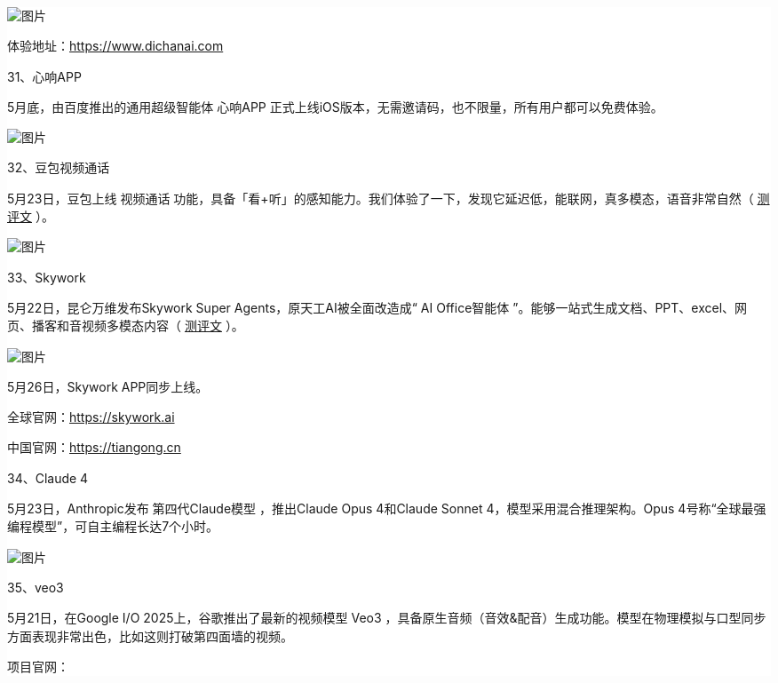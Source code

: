 ![图片](https://mmbiz.qpic.cn/mmbiz_png/NX4HOlP6ibC9Wmk0GibHASY7N9YIoHicfykKdOTwNd62aL2hospQfdlewcicNPMSebKrveg0QKqj86NS4TcKtOfFOw/640?wx_fmt=png&from=appmsg&tp=webp&wxfrom=5&wx_lazy=1)

体验地址：https://www.dichanai.com

  

31、心响APP

  

5月底，由百度推出的通用超级智能体 心响APP 正式上线iOS版本，无需邀请码，也不限量，所有用户都可以免费体验。

![图片](https://mmbiz.qpic.cn/mmbiz_png/NX4HOlP6ibC9Wmk0GibHASY7N9YIoHicfykobwS6CxnCk51tWicNVlxZ24tlzfzhibN0LH4ytefhRX5oPezH0hlgsdw/640?wx_fmt=png&from=appmsg&tp=webp&wxfrom=5&wx_lazy=1)

  

32、豆包视频通话

  

5月23日，豆包上线 视频通话 功能，具备「看+听」的感知能力。我们体验了一下，发现它延迟低，能联网，真多模态，语音非常自然（ [测评文](https://mp.weixin.qq.com/s?__biz=MzIwMTU5OTQ1Nw==&mid=2653719648&idx=1&sn=245bee25d89cb89ff3112b7050327a99&scene=21#wechat_redirect) ）。

![图片](https://mmbiz.qpic.cn/mmbiz_png/NX4HOlP6ibC9Wmk0GibHASY7N9YIoHicfykjStm420s6DJuDCkS0vZJibQoibnic4zKh1kU3YR9GYFDFIibKicP6eHF4ew/640?wx_fmt=png&from=appmsg&tp=webp&wxfrom=5&wx_lazy=1)

  

33、Skywork

  

5月22日，昆仑万维发布Skywork Super Agents，原天工AI被全面改造成“ AI Office智能体 ”。能够一站式生成文档、PPT、excel、网页、播客和音视频多模态内容（ [测评文](https://mp.weixin.qq.com/s?__biz=MzIwMTU5OTQ1Nw==&mid=2653719753&idx=1&sn=6e36296f7d5a9215c371e6acc207ea07&scene=21#wechat_redirect) ）。

![图片](https://mmbiz.qpic.cn/mmbiz_png/NX4HOlP6ibC9Wmk0GibHASY7N9YIoHicfyknkjH5RoU8atpJnEqScUGujHfg5Y3aPE5y2jH00MjnIEJiawKibcF0r3A/640?wx_fmt=png&from=appmsg&tp=webp&wxfrom=5&wx_lazy=1)

  

5月26日，Skywork APP同步上线。

全球官网：https://skywork.ai

中国官网：https://tiangong.cn

  

34、Claude 4

  

5月23日，Anthropic发布 第四代Claude模型 ，推出Claude Opus 4和Claude Sonnet 4，模型采用混合推理架构。Opus 4号称“全球最强编程模型”，可自主编程长达7个小时。

![图片](https://mmbiz.qpic.cn/mmbiz_png/NX4HOlP6ibC9Wmk0GibHASY7N9YIoHicfykKZmngEfjsKl1kkaTwvIFweuVmpj2husOM0cCfiaPgf4pzpeE6qQOeng/640?wx_fmt=png&from=appmsg&tp=webp&wxfrom=5&wx_lazy=1)

  

35、veo3

  

5月21日，在Google I/O 2025上，谷歌推出了最新的视频模型 Veo3 ，具备原生音频（音效&配音）生成功能。模型在物理模拟与口型同步方面表现非常出色，比如这则打破第四面墙的视频。

项目官网：
